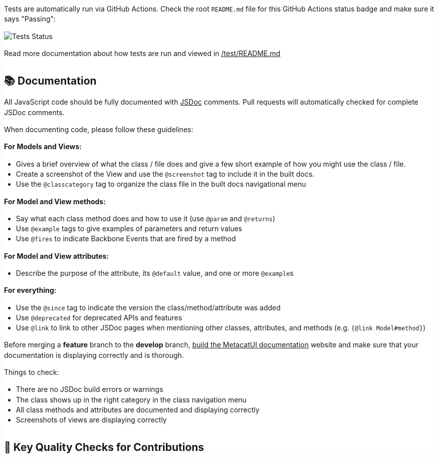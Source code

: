 Tests are automatically run via GitHub Actions. Check the root `README.md` file
for this GitHub Actions status badge and make sure it says "Passing":

![Tests
Status](https://github.com/NCEAS/metacatui/actions/workflows/test.js.yml/badge.svg)

Read more documentation about how tests are run and viewed in
[/test/README.md](/test/README.md)

## 📚 Documentation

All JavaScript code should be fully documented with [JSDoc](https://jsdoc.app/)
comments. Pull requests will automatically checked for complete JSDoc comments.

When documenting code, please follow these guidelines:

**For Models and Views:**

- Gives a brief overview of what the class / file does and give a few short
  example of how you might use the class / file.
- Create a screenshot of the View and use the `@screenshot` tag to include it in
  the built docs.
- Use the `@classcategory` tag to organize the class file in the built docs
  navigational menu

**For Model and View methods:**

- Say what each class method does and how to use it (use `@param` and
  `@returns`)
- Use `@example` tags to give examples of parameters and return values
- Use `@fires` to indicate Backbone Events that are fired by a method

**For Model and View attributes:**

- Describe the purpose of the attribute, its `@default` value, and one or more
  `@example`s

**For everything:**

- Use the `@since` tag to indicate the version the class/method/attribute was
  added
- Use `@deprecated` for deprecated APIs and features
- Use `@link` to link to other JSDoc pages when mentioning other classes,
  attributes, and methods (e.g. `{@link Model#method}`)

Before merging a **feature** branch to the **develop** branch, [build the
MetacatUI documentation](docs/README.md) website and make sure that your
documentation is displaying correctly and is thorough.

Things to check:

- There are no JSDoc build errors or warnings
- The class shows up in the right category in the class navigation menu
- All class methods and attributes are documented and displaying correctly
- Screenshots of views are displaying correctly

## 📐 Key Quality Checks for Contributions
